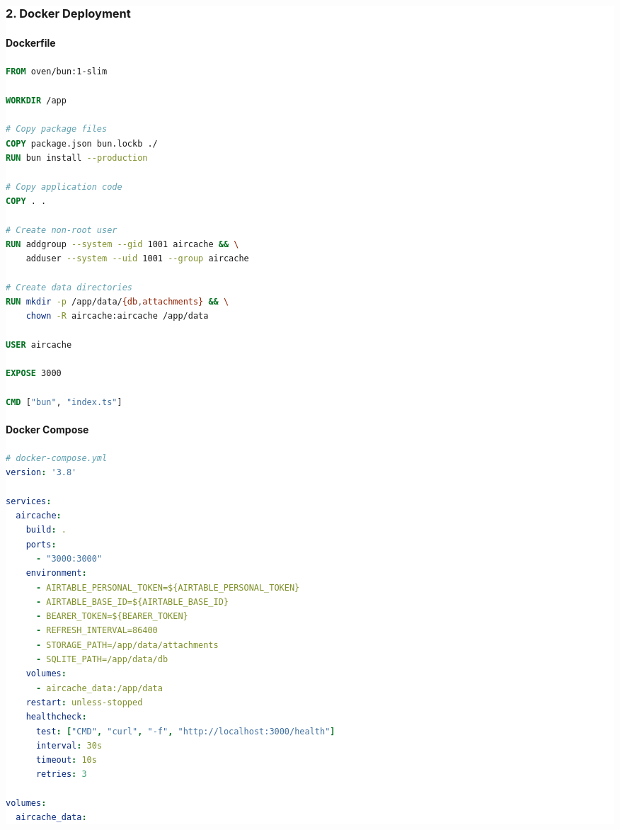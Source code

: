 ### 2. Docker Deployment

#### Dockerfile
```dockerfile
FROM oven/bun:1-slim

WORKDIR /app

# Copy package files
COPY package.json bun.lockb ./
RUN bun install --production

# Copy application code
COPY . .

# Create non-root user
RUN addgroup --system --gid 1001 aircache && \
    adduser --system --uid 1001 --group aircache

# Create data directories
RUN mkdir -p /app/data/{db,attachments} && \
    chown -R aircache:aircache /app/data

USER aircache

EXPOSE 3000

CMD ["bun", "index.ts"]
```

#### Docker Compose
```yaml
# docker-compose.yml
version: '3.8'

services:
  aircache:
    build: .
    ports:
      - "3000:3000"
    environment:
      - AIRTABLE_PERSONAL_TOKEN=${AIRTABLE_PERSONAL_TOKEN}
      - AIRTABLE_BASE_ID=${AIRTABLE_BASE_ID}
      - BEARER_TOKEN=${BEARER_TOKEN}
      - REFRESH_INTERVAL=86400
      - STORAGE_PATH=/app/data/attachments
      - SQLITE_PATH=/app/data/db
    volumes:
      - aircache_data:/app/data
    restart: unless-stopped
    healthcheck:
      test: ["CMD", "curl", "-f", "http://localhost:3000/health"]
      interval: 30s
      timeout: 10s
      retries: 3

volumes:
  aircache_data:
```
